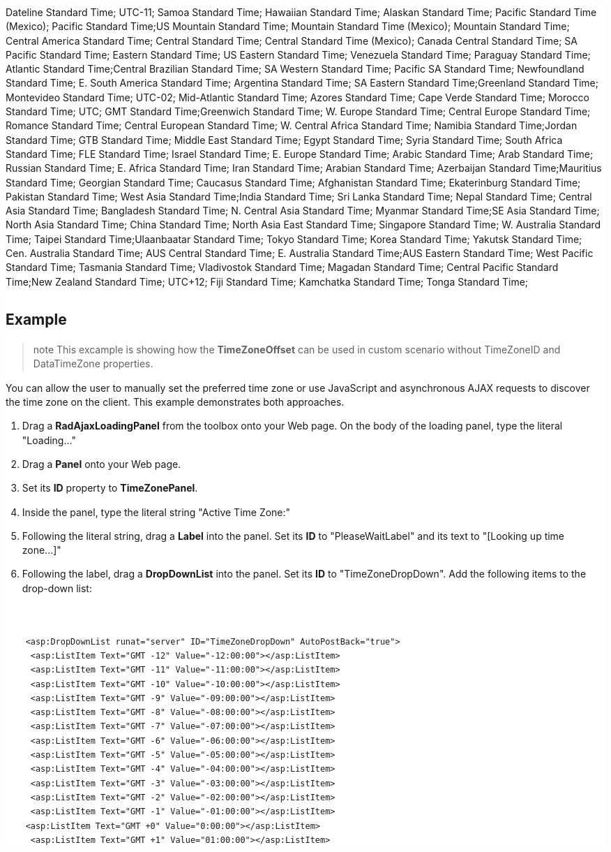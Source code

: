 Dateline Standard Time; UTC-11; Samoa Standard Time; Hawaiian Standard Time; Alaskan Standard Time; Pacific Standard Time (Mexico); Pacific Standard Time;US Mountain Standard Time; Mountain Standard Time (Mexico); Mountain Standard Time; Central America Standard Time; Central Standard Time; Central Standard Time (Mexico); Canada Central Standard Time; SA Pacific Standard Time; Eastern Standard Time; US Eastern Standard Time; Venezuela Standard Time; Paraguay Standard Time; Atlantic Standard Time;Central Brazilian Standard Time; SA Western Standard Time; Pacific SA Standard Time; Newfoundland Standard Time; E. South America Standard Time; Argentina Standard Time; SA Eastern Standard Time;Greenland Standard Time; Montevideo Standard Time; UTC-02; Mid-Atlantic Standard Time; Azores Standard Time; Cape Verde Standard Time; Morocco Standard Time; UTC; GMT Standard Time;Greenwich Standard Time; W. Europe Standard Time; Central Europe Standard Time; Romance Standard Time; Central European Standard Time; W. Central Africa Standard Time; Namibia Standard Time;Jordan Standard Time; GTB Standard Time; Middle East Standard Time; Egypt Standard Time; Syria Standard Time; South Africa Standard Time; FLE Standard Time; Israel Standard Time; E. Europe Standard Time; Arabic Standard Time; Arab Standard Time; Russian Standard Time; E. Africa Standard Time; Iran Standard Time; Arabian Standard Time; Azerbaijan Standard Time;Mauritius Standard Time; Georgian Standard Time; Caucasus Standard Time; Afghanistan Standard Time; Ekaterinburg Standard Time; Pakistan Standard Time; West Asia Standard Time;India Standard Time; Sri Lanka Standard Time; Nepal Standard Time; Central Asia Standard Time; Bangladesh Standard Time; N. Central Asia Standard Time; Myanmar Standard Time;SE Asia Standard Time; North Asia Standard Time; China Standard Time; North Asia East Standard Time; Singapore Standard Time; W. Australia Standard Time; Taipei Standard Time;Ulaanbaatar Standard Time; Tokyo Standard Time; Korea Standard Time; Yakutsk Standard Time; Cen. Australia Standard Time; AUS Central Standard Time; E. Australia Standard Time;AUS Eastern Standard Time; West Pacific Standard Time; Tasmania Standard Time; Vladivostok Standard Time; Magadan Standard Time; Central Pacific Standard Time;New Zealand Standard Time; UTC+12; Fiji Standard Time; Kamchatka Standard Time; Tonga Standard Time;

## Example

>note This excample is showing how the __TimeZoneOffset__ can be used in custom scenario without TimeZoneID and DataTimeZone properties.
>


You can allow the user to manually set the preferred time zone or use JavaScript and asynchronous AJAX requests to discover the time zone on the client. This example demonstrates both approaches.

1. Drag a __RadAjaxLoadingPanel__ from the toolbox onto your Web page. On the body of the loading panel, type the literal "Loading..."

1. Drag a __Panel__ onto your Web page.

1. Set its __ID__ property to __TimeZonePanel__.

1. Inside the panel, type the literal string "Active Time Zone:"

1. Following the literal string, drag a __Label__ into the panel. Set its __ID__ to "PleaseWaitLabel" and its text to "[Looking up time zone...]"

1. Following the label, drag a __DropDownList__ into the panel. Set its __ID__ to "TimeZoneDropDown". Add the following items to the drop-down list:

````ASPNET
	     
	
	<asp:DropDownList runat="server" ID="TimeZoneDropDown" AutoPostBack="true">
	 <asp:ListItem Text="GMT -12" Value="-12:00:00"></asp:ListItem>
	 <asp:ListItem Text="GMT -11" Value="-11:00:00"></asp:ListItem>
	 <asp:ListItem Text="GMT -10" Value="-10:00:00"></asp:ListItem>
	 <asp:ListItem Text="GMT -9" Value="-09:00:00"></asp:ListItem>
	 <asp:ListItem Text="GMT -8" Value="-08:00:00"></asp:ListItem>
	 <asp:ListItem Text="GMT -7" Value="-07:00:00"></asp:ListItem>
	 <asp:ListItem Text="GMT -6" Value="-06:00:00"></asp:ListItem>
	 <asp:ListItem Text="GMT -5" Value="-05:00:00"></asp:ListItem>
	 <asp:ListItem Text="GMT -4" Value="-04:00:00"></asp:ListItem>
	 <asp:ListItem Text="GMT -3" Value="-03:00:00"></asp:ListItem>
	 <asp:ListItem Text="GMT -2" Value="-02:00:00"></asp:ListItem>
	 <asp:ListItem Text="GMT -1" Value="-01:00:00"></asp:ListItem>
	<asp:ListItem Text="GMT +0" Value="0:00:00"></asp:ListItem>
	 <asp:ListItem Text="GMT +1" Value="01:00:00"></asp:ListItem>
````